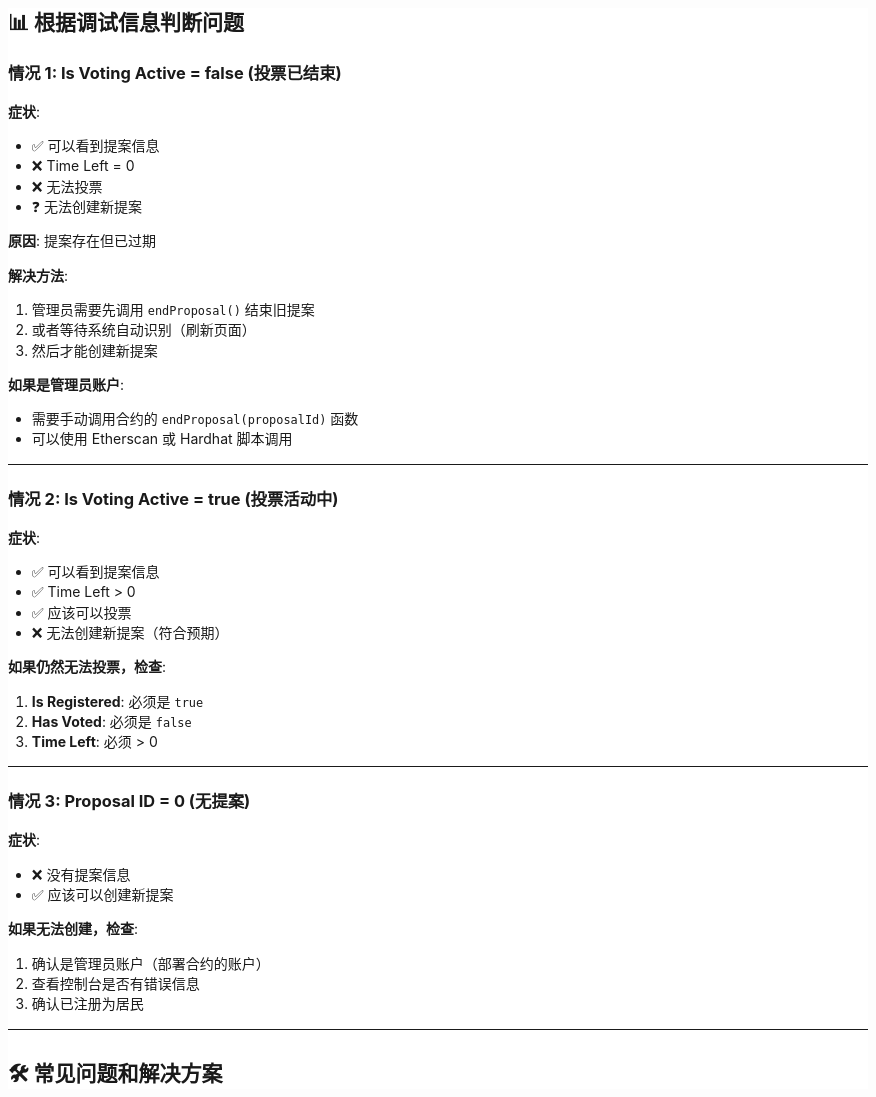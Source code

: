 
## 📊 **根据调试信息判断问题**

### **情况 1: Is Voting Active = false (投票已结束)**

**症状**:
- ✅ 可以看到提案信息
- ❌ Time Left = 0
- ❌ 无法投票
- ❓ 无法创建新提案

**原因**: 提案存在但已过期

**解决方法**:
1. 管理员需要先调用 `endProposal()` 结束旧提案
2. 或者等待系统自动识别（刷新页面）
3. 然后才能创建新提案

**如果是管理员账户**:
- 需要手动调用合约的 `endProposal(proposalId)` 函数
- 可以使用 Etherscan 或 Hardhat 脚本调用

---

### **情况 2: Is Voting Active = true (投票活动中)**

**症状**:
- ✅ 可以看到提案信息
- ✅ Time Left > 0
- ✅ 应该可以投票
- ❌ 无法创建新提案（符合预期）

**如果仍然无法投票，检查**:
1. **Is Registered**: 必须是 `true`
2. **Has Voted**: 必须是 `false`
3. **Time Left**: 必须 > 0

---

### **情况 3: Proposal ID = 0 (无提案)**

**症状**:
- ❌ 没有提案信息
- ✅ 应该可以创建新提案

**如果无法创建，检查**:
1. 确认是管理员账户（部署合约的账户）
2. 查看控制台是否有错误信息
3. 确认已注册为居民

---

## 🛠️ **常见问题和解决方案**
